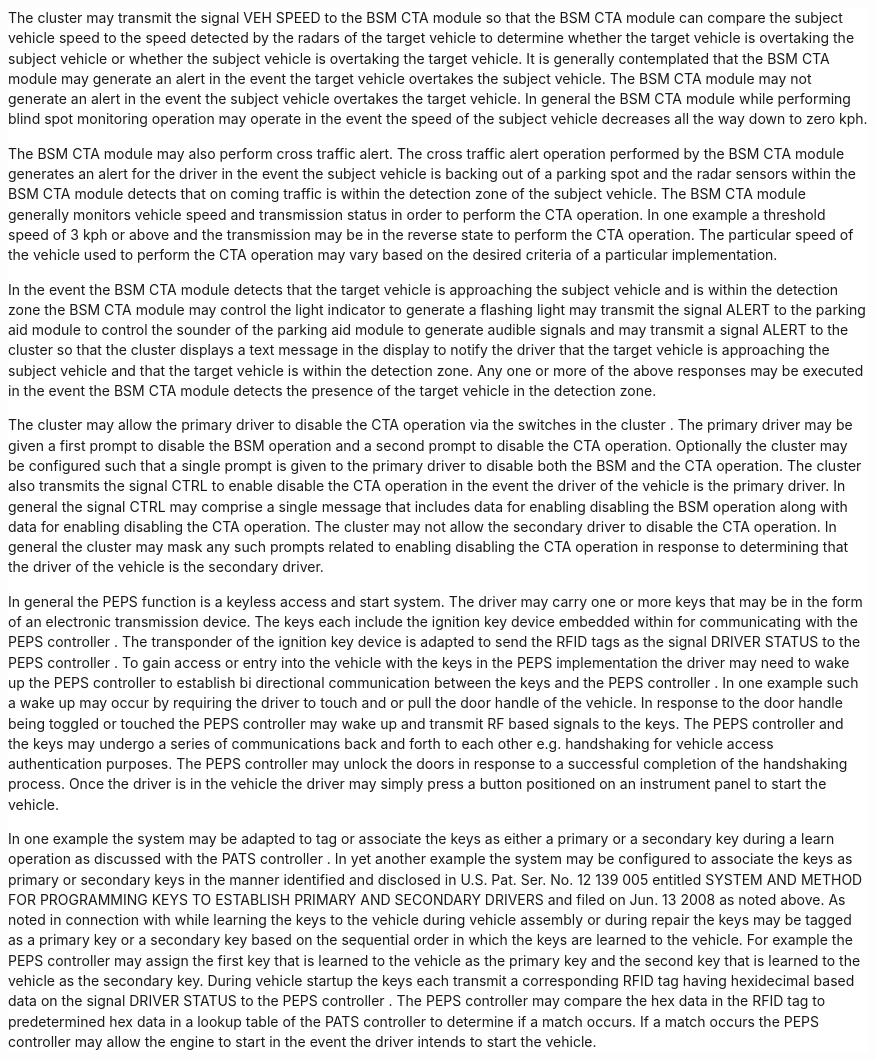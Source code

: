 The cluster may transmit the signal VEH SPEED to the BSM CTA module so that the BSM CTA module can compare the subject vehicle speed to the speed detected by the radars of the target vehicle to determine whether the target vehicle is overtaking the subject vehicle or whether the subject vehicle is overtaking the target vehicle. It is generally contemplated that the BSM CTA module may generate an alert in the event the target vehicle overtakes the subject vehicle. The BSM CTA module may not generate an alert in the event the subject vehicle overtakes the target vehicle. In general the BSM CTA module while performing blind spot monitoring operation may operate in the event the speed of the subject vehicle decreases all the way down to zero kph.

The BSM CTA module may also perform cross traffic alert. The cross traffic alert operation performed by the BSM CTA module generates an alert for the driver in the event the subject vehicle is backing out of a parking spot and the radar sensors within the BSM CTA module detects that on coming traffic is within the detection zone of the subject vehicle. The BSM CTA module generally monitors vehicle speed and transmission status in order to perform the CTA operation. In one example a threshold speed of 3 kph or above and the transmission may be in the reverse state to perform the CTA operation. The particular speed of the vehicle used to perform the CTA operation may vary based on the desired criteria of a particular implementation.

In the event the BSM CTA module detects that the target vehicle is approaching the subject vehicle and is within the detection zone the BSM CTA module may control the light indicator to generate a flashing light may transmit the signal ALERT  to the parking aid module to control the sounder of the parking aid module to generate audible signals and may transmit a signal ALERT  to the cluster so that the cluster displays a text message in the display to notify the driver that the target vehicle is approaching the subject vehicle and that the target vehicle is within the detection zone. Any one or more of the above responses may be executed in the event the BSM CTA module detects the presence of the target vehicle in the detection zone.

The cluster may allow the primary driver to disable the CTA operation via the switches in the cluster . The primary driver may be given a first prompt to disable the BSM operation and a second prompt to disable the CTA operation. Optionally the cluster may be configured such that a single prompt is given to the primary driver to disable both the BSM and the CTA operation. The cluster also transmits the signal CTRL to enable disable the CTA operation in the event the driver of the vehicle is the primary driver. In general the signal CTRL may comprise a single message that includes data for enabling disabling the BSM operation along with data for enabling disabling the CTA operation. The cluster may not allow the secondary driver to disable the CTA operation. In general the cluster may mask any such prompts related to enabling disabling the CTA operation in response to determining that the driver of the vehicle is the secondary driver.

In general the PEPS function is a keyless access and start system. The driver may carry one or more keys that may be in the form of an electronic transmission device. The keys each include the ignition key device embedded within for communicating with the PEPS controller . The transponder of the ignition key device is adapted to send the RFID tags as the signal DRIVER STATUS to the PEPS controller . To gain access or entry into the vehicle with the keys in the PEPS implementation the driver may need to wake up the PEPS controller to establish bi directional communication between the keys and the PEPS controller . In one example such a wake up may occur by requiring the driver to touch and or pull the door handle of the vehicle. In response to the door handle being toggled or touched the PEPS controller may wake up and transmit RF based signals to the keys. The PEPS controller and the keys may undergo a series of communications back and forth to each other e.g. handshaking for vehicle access authentication purposes. The PEPS controller may unlock the doors in response to a successful completion of the handshaking process. Once the driver is in the vehicle the driver may simply press a button positioned on an instrument panel to start the vehicle.

In one example the system may be adapted to tag or associate the keys as either a primary or a secondary key during a learn operation as discussed with the PATS controller . In yet another example the system may be configured to associate the keys as primary or secondary keys in the manner identified and disclosed in U.S. Pat. Ser. No. 12 139 005 entitled SYSTEM AND METHOD FOR PROGRAMMING KEYS TO ESTABLISH PRIMARY AND SECONDARY DRIVERS and filed on Jun. 13 2008 as noted above. As noted in connection with while learning the keys to the vehicle during vehicle assembly or during repair the keys may be tagged as a primary key or a secondary key based on the sequential order in which the keys are learned to the vehicle. For example the PEPS controller may assign the first key that is learned to the vehicle as the primary key and the second key that is learned to the vehicle as the secondary key. During vehicle startup the keys each transmit a corresponding RFID tag having hexidecimal based data on the signal DRIVER STATUS to the PEPS controller . The PEPS controller may compare the hex data in the RFID tag to predetermined hex data in a lookup table of the PATS controller to determine if a match occurs. If a match occurs the PEPS controller may allow the engine to start in the event the driver intends to start the vehicle.